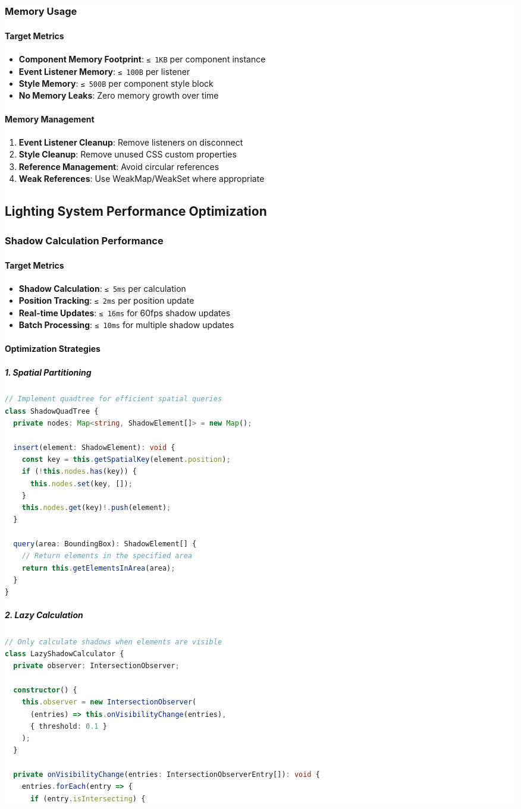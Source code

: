 ### Memory Usage

#### Target Metrics
- **Component Memory Footprint**: `≤ 1KB` per component instance
- **Event Listener Memory**: `≤ 100B` per listener
- **Style Memory**: `≤ 500B` per component style block
- **No Memory Leaks**: Zero memory growth over time

#### Memory Management
1. **Event Listener Cleanup**: Remove listeners on disconnect
2. **Style Cleanup**: Remove unused CSS custom properties
3. **Reference Management**: Avoid circular references
4. **Weak References**: Use WeakMap/WeakSet where appropriate

## Lighting System Performance Optimization

### Shadow Calculation Performance

#### Target Metrics
- **Shadow Calculation**: `≤ 5ms` per calculation
- **Position Tracking**: `≤ 2ms` per position update
- **Real-time Updates**: `≤ 16ms` for 60fps shadow updates
- **Batch Processing**: `≤ 10ms` for multiple shadow updates

#### Optimization Strategies

##### 1. Spatial Partitioning
```typescript
// Implement quadtree for efficient spatial queries
class ShadowQuadTree {
  private nodes: Map<string, ShadowElement[]> = new Map();
  
  insert(element: ShadowElement): void {
    const key = this.getSpatialKey(element.position);
    if (!this.nodes.has(key)) {
      this.nodes.set(key, []);
    }
    this.nodes.get(key)!.push(element);
  }
  
  query(area: BoundingBox): ShadowElement[] {
    // Return elements in the specified area
    return this.getElementsInArea(area);
  }
}
```

##### 2. Lazy Calculation
```typescript
// Only calculate shadows when elements are visible
class LazyShadowCalculator {
  private observer: IntersectionObserver;
  
  constructor() {
    this.observer = new IntersectionObserver(
      (entries) => this.onVisibilityChange(entries),
      { threshold: 0.1 }
    );
  }
  
  private onVisibilityChange(entries: IntersectionObserverEntry[]): void {
    entries.forEach(entry => {
      if (entry.isIntersecting) {
```